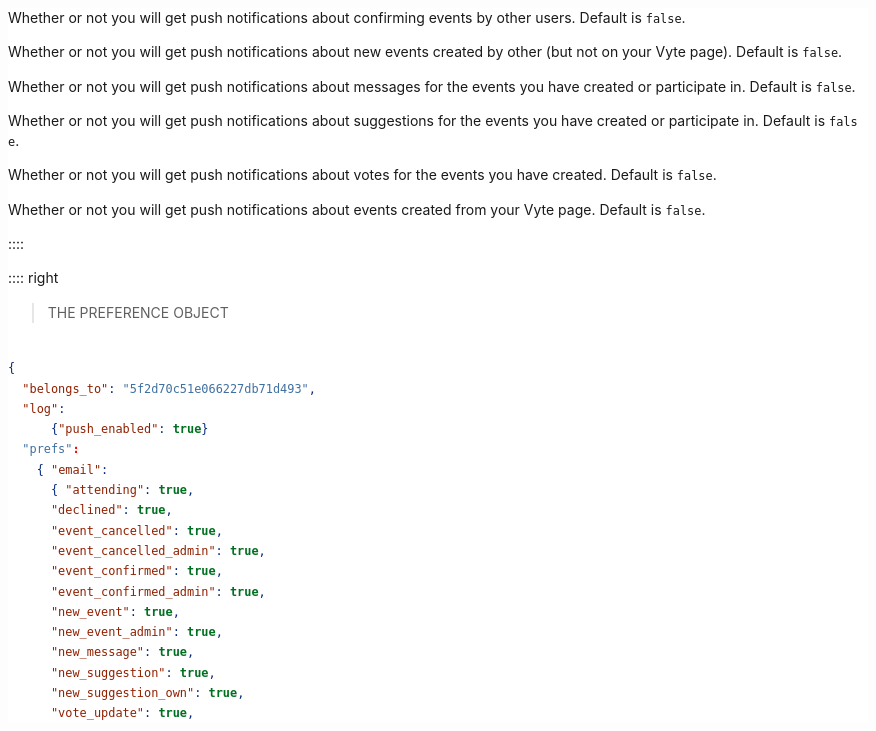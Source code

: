 </attribute>

<attribute name="event_confirmed" type="boolean" :parentNames="['prefs', 'push']" :isChild=true>

Whether or not you will get push notifications about confirming events by other users. Default is `false`.

</attribute>

<attribute name="new_event" type="boolean" :parentNames="['prefs', 'push']" :isChild=true>

Whether or not you will get push notifications about new events created by other (but not on your Vyte page). Default is `false`.

</attribute>

<attribute name="new_message" type="boolean" :parentNames="['prefs', 'push']" :isChild=true>

Whether or not you will get push notifications about messages for the events you have created or participate in. Default is `false`.

</attribute>

<attribute name="new_suggestion" type="boolean" :parentNames="['prefs', 'push']" :isChild=true>

Whether or not you will get push notifications about suggestions for the events you have created or participate in. Default is `false`.

</attribute>

<attribute name="vote_update" type="boolean" :parentNames="['prefs', 'push']" :isChild=true>

Whether or not you will get push notifications about votes for the events you have created. Default is `false`.

</attribute>

<attribute name="vyteme_created_admin" type="boolean" :parentNames="['prefs', 'push']" :isChild=true>

Whether or not you will get push notifications about events created from your Vyte page. Default is `false`.

</attribute>
</attributes>
</attributes>


::::

:::: right

> THE PREFERENCE OBJECT

```json light-code

{
  "belongs_to": "5f2d70c51e066227db71d493",
  "log":
	  {"push_enabled": true}
  "prefs":
    { "email":
      { "attending": true,
      "declined": true,
      "event_cancelled": true,
      "event_cancelled_admin": true,
      "event_confirmed": true,
      "event_confirmed_admin": true,
      "new_event": true,
      "new_event_admin": true,
      "new_message": true,
      "new_suggestion": true,
      "new_suggestion_own": true,
      "vote_update": true,
```